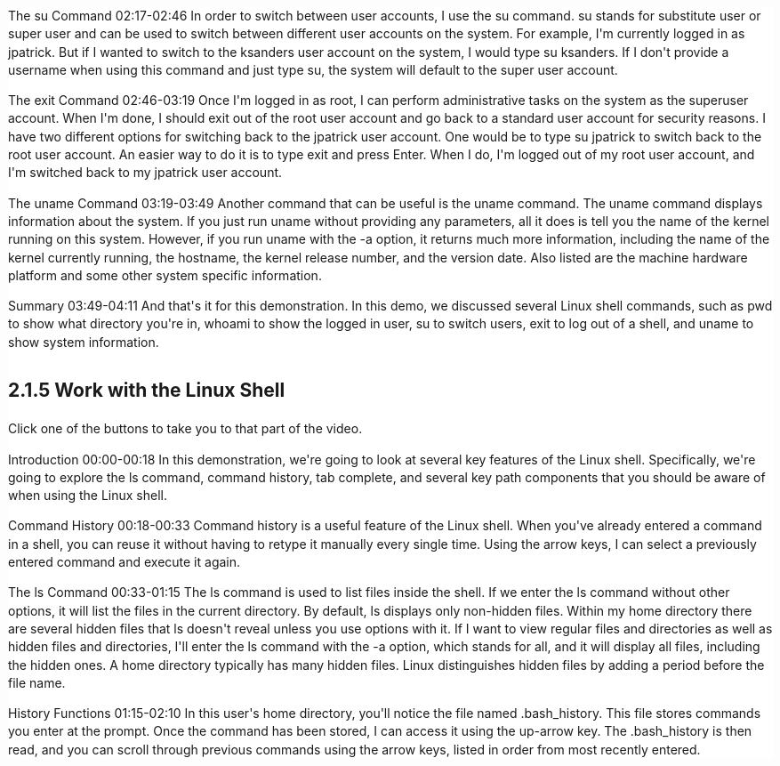 The su Command 02:17-02:46
In order to switch between user accounts, I use the su command. su stands for substitute user or super user and can be used to switch between different user accounts on the system. For example, I'm currently logged in as jpatrick. But if I wanted to switch to the ksanders user account on the system, I would type su ksanders. If I don't provide a username when using this command and just type su, the system will default to the super user account.

The exit Command 02:46-03:19
Once I'm logged in as root, I can perform administrative tasks on the system as the superuser account. When I'm done, I should exit out of the root user account and go back to a standard user account for security reasons. I have two different options for switching back to the jpatrick user account. One would be to type su jpatrick to switch back to the root user account. An easier way to do it is to type exit and press Enter. When I do, I'm logged out of my root user account, and I'm switched back to my jpatrick user account.

The uname Command 03:19-03:49
Another command that can be useful is the uname command. The uname command displays information about the system. If you just run uname without providing any parameters, all it does is tell you the name of the kernel running on this system. However, if you run uname with the -a option, it returns much more information, including the name of the kernel currently running, the hostname, the kernel release number, and the version date. Also listed are the machine hardware platform and some other system specific information.

Summary 03:49-04:11
And that's it for this demonstration. In this demo, we discussed several Linux shell commands, such as pwd to show what directory you're in, whoami to show the logged in user, su to switch users, exit to log out of a shell, and uname to show system information.

## 2.1.5 Work with the Linux Shell

Click one of the buttons to take you to that part of the video.

Introduction 00:00-00:18
In this demonstration, we're going to look at several key features of the Linux shell. Specifically, we're going to explore the ls command, command history, tab complete, and several key path components that you should be aware of when using the Linux shell.

Command History 00:18-00:33
Command history is a useful feature of the Linux shell. When you've already entered a command in a shell, you can reuse it without having to retype it manually every single time. Using the arrow keys, I can select a previously entered command and execute it again.

The ls Command 00:33-01:15
The ls command is used to list files inside the shell. If we enter the ls command without other options, it will list the files in the current directory. By default, ls displays only non-hidden files. Within my home directory there are several hidden files that ls doesn't reveal unless you use options with it. If I want to view regular files and directories as well as hidden files and directories, I'll enter the ls command with the -a option, which stands for all, and it will display all files, including the hidden ones. A home directory typically has many hidden files. Linux distinguishes hidden files by adding a period before the file name.

History Functions 01:15-02:10
In this user's home directory, you'll notice the file named .bash_history. This file stores commands you enter at the prompt. Once the command has been stored, I can access it using the up-arrow key. The .bash_history is then read, and you can scroll through previous commands using the arrow keys, listed in order from most recently entered.
